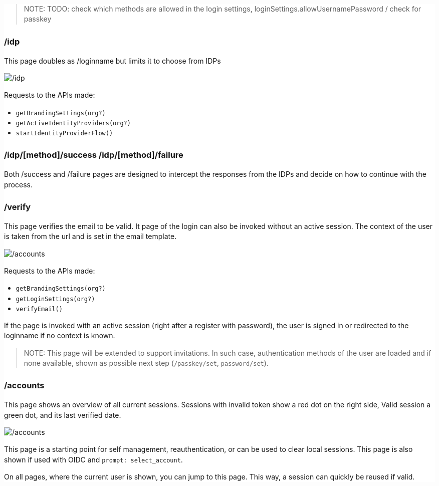 > NOTE: TODO: check which methods are allowed in the login settings, loginSettings.allowUsernamePassword / check for passkey

### /idp

This page doubles as /loginname but limits it to choose from IDPs

<img src="./screenshots/idp.png" alt="/idp" width="400px" />

Requests to the APIs made:

- `getBrandingSettings(org?)`
- `getActiveIdentityProviders(org?)`
- `startIdentityProviderFlow()`

### /idp/[method]/success /idp/[method]/failure

Both /success and /failure pages are designed to intercept the responses from the IDPs and decide on how to continue with the process.

### /verify

This page verifies the email to be valid. It page of the login can also be invoked without an active session.
The context of the user is taken from the url and is set in the email template.

<img src="./screenshots/accounts.png" alt="/accounts" width="400px" />

Requests to the APIs made:

- `getBrandingSettings(org?)`
- `getLoginSettings(org?)`
- `verifyEmail()`

If the page is invoked with an active session (right after a register with password), the user is signed in or redirected to the loginname if no context is known.

> NOTE: This page will be extended to support invitations. In such case, authentication methods of the user are loaded and if none available, shown as possible next step (`/passkey/set`, `password/set`).

### /accounts

This page shows an overview of all current sessions.
Sessions with invalid token show a red dot on the right side, Valid session a green dot, and its last verified date.

<img src="./screenshots/accounts.png" alt="/accounts" width="400px" />

This page is a starting point for self management, reauthentication, or can be used to clear local sessions.
This page is also shown if used with OIDC and `prompt: select_account`.

On all pages, where the current user is shown, you can jump to this page. This way, a session can quickly be reused if valid.
